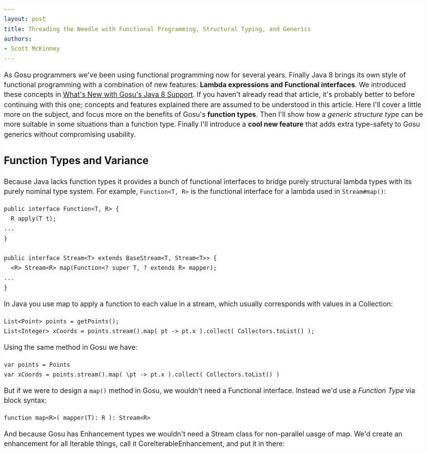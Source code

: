 ```yaml
---
layout: post
title: Threading the Needle with Functional Programming, Structural Typing, and Generics
authors:
- Scott McKinney
---
```



As Gosu programmers we've been using functional programming now for several years. Finally Java 8 brings its own style of functional programming with a combination of new features: **Lambda expressions and Functional interfaces**.  We introduced these concepts in [What's New with Gosu's Java 8 Support](/2015/06/25/gosu-java8.html).  If you haven't already read that article, it's probably better to before continuing with this one; concepts and features explained there are assumed to be understood in this article.  Here I'll cover a little more on the subject, and focus more on the benefits of Gosu's **function types**.  Then I'll show how a *generic structure type* can be more suitable in some situations than a function type. Finally I'll introduce a **cool new feature** that adds extra type-safety to Gosu generics without compromising usability.


Function Types and Variance
---------------------------

Because Java lacks function types it provides a bunch of functional interfaces to bridge purely structural lambda types with its purely nominal type system.  For example, `Function<T, R>` is the functional interface for a lambda used in `Stream#map()`:

    public interface Function<T, R> {
      R apply(T t);
    ...
    }
     
    public interface Stream<T> extends BaseStream<T, Stream<T>> {
      <R> Stream<R> map(Function<? super T, ? extends R> mapper);
    ...
    }
    
In Java you use map to apply a function to each value in a stream, which usually corresponds with values in a Collection:

    List<Point> points = getPoints();
    List<Integer> xCoords = points.stream().map( pt -> pt.x ).collect( Collectors.toList() );
    
Using the same method in Gosu we have:

    var points = Points
    var xCoords = points.stream().map( \pt -> pt.x ).collect( Collectors.toList() )
    
But if we were to design a `map()` method in Gosu, we wouldn't need a Functional interface. Instead we'd use a *Function Type* via block syntax:

    function map<R>( mapper(T): R ): Stream<R>
    
And because Gosu has Enhancement types we wouldn't need a Stream class for non-parallel uasge of map.  We'd create an enhancement for all Iterable things, call it CoreIterableEnhancement, and put it in there:
